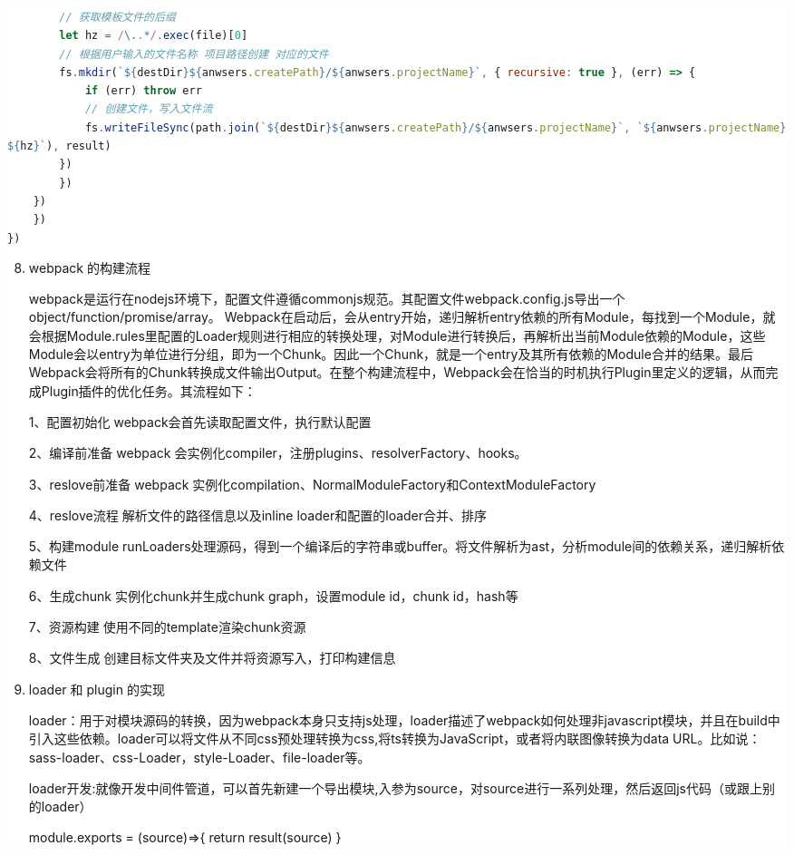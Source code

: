    ```JavaScript
           // 获取模板文件的后缀
           let hz = /\..*/.exec(file)[0]
           // 根据用户输入的文件名称 项目路径创建 对应的文件
           fs.mkdir(`${destDir}${anwsers.createPath}/${anwsers.projectName}`, { recursive: true }, (err) => {
               if (err) throw err
               // 创建文件，写入文件流
               fs.writeFileSync(path.join(`${destDir}${anwsers.createPath}/${anwsers.projectName}`, `${anwsers.projectName}${hz}`), result)
           })
           })
       })
       })
   })
   ```

8. webpack 的构建流程

    webpack是运行在nodejs环境下，配置文件遵循commonjs规范。其配置文件webpack.config.js导出一个object/function/promise/array。 Webpack在启动后，会从entry开始，递归解析entry依赖的所有Module，每找到一个Module，就会根据Module.rules里配置的Loader规则进行相应的转换处理，对Module进行转换后，再解析出当前Module依赖的Module，这些Module会以entry为单位进行分组，即为一个Chunk。因此一个Chunk，就是一个entry及其所有依赖的Module合并的结果。最后Webpack会将所有的Chunk转换成文件输出Output。在整个构建流程中，Webpack会在恰当的时机执行Plugin里定义的逻辑，从而完成Plugin插件的优化任务。其流程如下：

    1、配置初始化
    webpack会首先读取配置文件，执行默认配置

    2、编译前准备
    webpack 会实例化compiler，注册plugins、resolverFactory、hooks。

    3、reslove前准备
    webpack 实例化compilation、NormalModuleFactory和ContextModuleFactory

    4、reslove流程
    解析文件的路径信息以及inline loader和配置的loader合并、排序

    5、构建module
    runLoaders处理源码，得到一个编译后的字符串或buffer。将文件解析为ast，分析module间的依赖关系，递归解析依赖文件

    6、生成chunk
    实例化chunk并生成chunk graph，设置module id，chunk id，hash等

    7、资源构建
    使用不同的template渲染chunk资源

    8、文件生成
    创建目标文件夹及文件并将资源写入，打印构建信息

9. loader 和 plugin 的实现  

    loader：用于对模块源码的转换，因为webpack本身只支持js处理，loader描述了webpack如何处理非javascript模块，并且在build中引入这些依赖。loader可以将文件从不同css预处理转换为css,将ts转换为JavaScript，或者将内联图像转换为data URL。比如说：sass-loader、css-Loader，style-Loader、file-loader等。

    loader开发:就像开发中间件管道，可以首先新建一个导出模块,入参为source，对source进行一系列处理，然后返回js代码（或跟上别的loader）

    module.exports = (source)=>{
        return result(source)
    }  
